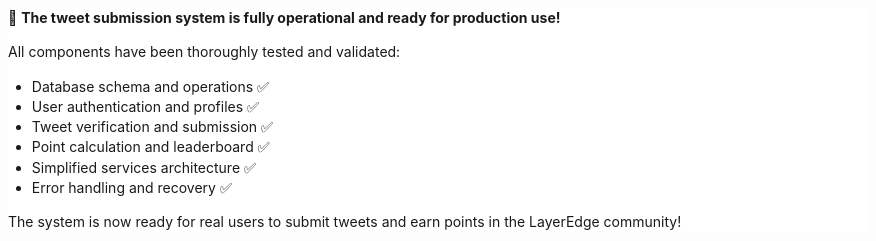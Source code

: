 🎉 **The tweet submission system is fully operational and ready for production use!**

All components have been thoroughly tested and validated:
- Database schema and operations ✅
- User authentication and profiles ✅  
- Tweet verification and submission ✅
- Point calculation and leaderboard ✅
- Simplified services architecture ✅
- Error handling and recovery ✅

The system is now ready for real users to submit tweets and earn points in the LayerEdge community!
